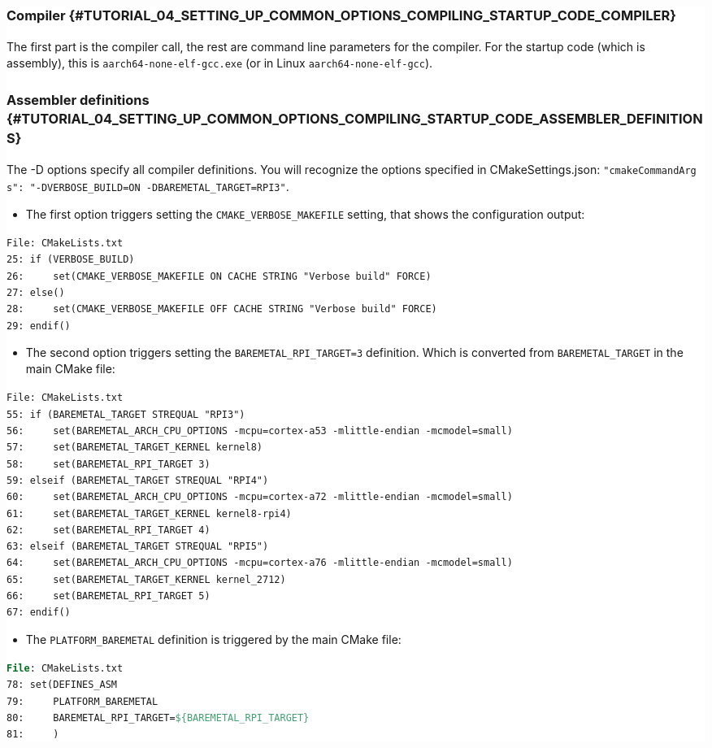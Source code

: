 ### Compiler {#TUTORIAL_04_SETTING_UP_COMMON_OPTIONS_COMPILING_STARTUP_CODE_COMPILER}

The first part is the compiler call, the rest are command line parameters for the compiler.
For the startup code (which is assembly), this is `aarch64-none-elf-gcc.exe` (or in Linux `aarch64-none-elf-gcc`).

### Assembler definitions {#TUTORIAL_04_SETTING_UP_COMMON_OPTIONS_COMPILING_STARTUP_CODE_ASSEMBLER_DEFINITIONS}

The -D options specify all compiler definitions.
You will recognize the options specified in CMakeSettings.json: `"cmakeCommandArgs": "-DVERBOSE_BUILD=ON -DBAREMETAL_TARGET=RPI3"`.
- The first option triggers setting the `CMAKE_VERBOSE_MAKEFILE` setting, that shows the configuration output:

```
File: CMakeLists.txt
25: if (VERBOSE_BUILD)
26:     set(CMAKE_VERBOSE_MAKEFILE ON CACHE STRING "Verbose build" FORCE)
27: else()
28:     set(CMAKE_VERBOSE_MAKEFILE OFF CACHE STRING "Verbose build" FORCE)
29: endif()
```

- The second option triggers setting the `BAREMETAL_RPI_TARGET=3` definition. Which is converted from `BAREMETAL_TARGET` in the main CMake file:

```
File: CMakeLists.txt
55: if (BAREMETAL_TARGET STREQUAL "RPI3")
56:     set(BAREMETAL_ARCH_CPU_OPTIONS -mcpu=cortex-a53 -mlittle-endian -mcmodel=small)
57:     set(BAREMETAL_TARGET_KERNEL kernel8)
58:     set(BAREMETAL_RPI_TARGET 3)
59: elseif (BAREMETAL_TARGET STREQUAL "RPI4")
60:     set(BAREMETAL_ARCH_CPU_OPTIONS -mcpu=cortex-a72 -mlittle-endian -mcmodel=small)
61:     set(BAREMETAL_TARGET_KERNEL kernel8-rpi4)
62:     set(BAREMETAL_RPI_TARGET 4)
63: elseif (BAREMETAL_TARGET STREQUAL "RPI5")
64:     set(BAREMETAL_ARCH_CPU_OPTIONS -mcpu=cortex-a76 -mlittle-endian -mcmodel=small)
65:     set(BAREMETAL_TARGET_KERNEL kernel_2712)
66:     set(BAREMETAL_RPI_TARGET 5)
67: endif()
```

- The `PLATFORM_BAREMETAL` definition is triggered by the main CMake file:

```cmake
File: CMakeLists.txt
78: set(DEFINES_ASM
79:     PLATFORM_BAREMETAL
80:     BAREMETAL_RPI_TARGET=${BAREMETAL_RPI_TARGET}
81:     )
```
